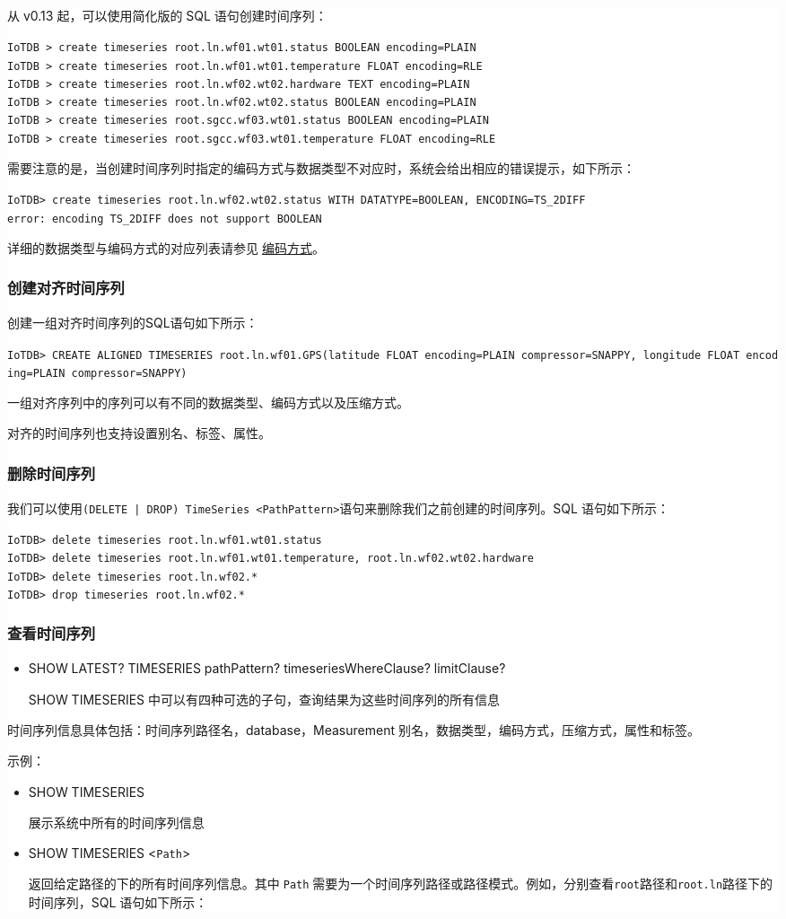 从 v0.13 起，可以使用简化版的 SQL 语句创建时间序列：

```
IoTDB > create timeseries root.ln.wf01.wt01.status BOOLEAN encoding=PLAIN
IoTDB > create timeseries root.ln.wf01.wt01.temperature FLOAT encoding=RLE
IoTDB > create timeseries root.ln.wf02.wt02.hardware TEXT encoding=PLAIN
IoTDB > create timeseries root.ln.wf02.wt02.status BOOLEAN encoding=PLAIN
IoTDB > create timeseries root.sgcc.wf03.wt01.status BOOLEAN encoding=PLAIN
IoTDB > create timeseries root.sgcc.wf03.wt01.temperature FLOAT encoding=RLE
```

需要注意的是，当创建时间序列时指定的编码方式与数据类型不对应时，系统会给出相应的错误提示，如下所示：
```
IoTDB> create timeseries root.ln.wf02.wt02.status WITH DATATYPE=BOOLEAN, ENCODING=TS_2DIFF
error: encoding TS_2DIFF does not support BOOLEAN
```

详细的数据类型与编码方式的对应列表请参见 [编码方式](../Technical-Insider/Encoding-and-Compression.md)。

### 创建对齐时间序列

创建一组对齐时间序列的SQL语句如下所示：

```
IoTDB> CREATE ALIGNED TIMESERIES root.ln.wf01.GPS(latitude FLOAT encoding=PLAIN compressor=SNAPPY, longitude FLOAT encoding=PLAIN compressor=SNAPPY) 
```

一组对齐序列中的序列可以有不同的数据类型、编码方式以及压缩方式。

对齐的时间序列也支持设置别名、标签、属性。

### 删除时间序列

我们可以使用`(DELETE | DROP) TimeSeries <PathPattern>`语句来删除我们之前创建的时间序列。SQL 语句如下所示：

```
IoTDB> delete timeseries root.ln.wf01.wt01.status
IoTDB> delete timeseries root.ln.wf01.wt01.temperature, root.ln.wf02.wt02.hardware
IoTDB> delete timeseries root.ln.wf02.*
IoTDB> drop timeseries root.ln.wf02.*
```

### 查看时间序列

* SHOW LATEST? TIMESERIES pathPattern? timeseriesWhereClause? limitClause?

  SHOW TIMESERIES 中可以有四种可选的子句，查询结果为这些时间序列的所有信息

时间序列信息具体包括：时间序列路径名，database，Measurement 别名，数据类型，编码方式，压缩方式，属性和标签。

示例：

* SHOW TIMESERIES

  展示系统中所有的时间序列信息

* SHOW TIMESERIES <`Path`>

  返回给定路径的下的所有时间序列信息。其中 `Path` 需要为一个时间序列路径或路径模式。例如，分别查看`root`路径和`root.ln`路径下的时间序列，SQL 语句如下所示：
